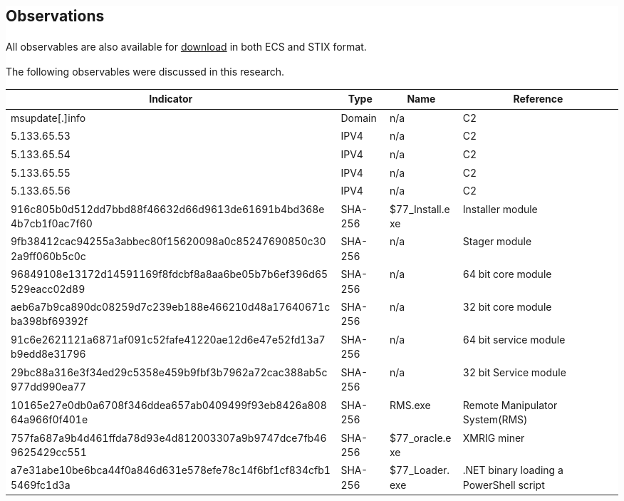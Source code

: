 ## Observations

All observables are also available for [download](https://github.com/elastic/labs-releases/tree/main/indicators/r77) in both ECS and STIX format.

The following observables were discussed in this research.

| Indicator                                                        | Type    | Name            | Reference                               |
| ---------------------------------------------------------------- | ------- | --------------- | --------------------------------------- |
| msupdate[.]info                                                  | Domain  | n/a             | C2                                      |
| 5.133.65.53                                                      | IPV4    | n/a             | C2                                      |
| 5.133.65.54                                                      | IPV4    | n/a             | C2                                      |
| 5.133.65.55                                                      | IPV4    | n/a             | C2                                      |
| 5.133.65.56                                                      | IPV4    | n/a             | C2                                      |
| 916c805b0d512dd7bbd88f46632d66d9613de61691b4bd368e4b7cb1f0ac7f60 | SHA-256 | $77_Install.exe | Installer module                        |
| 9fb38412cac94255a3abbec80f15620098a0c85247690850c302a9ff060b5c0c | SHA-256 | n/a             | Stager module                           |
| 96849108e13172d14591169f8fdcbf8a8aa6be05b7b6ef396d65529eacc02d89 | SHA-256 | n/a             | 64 bit core module                      |
| aeb6a7b9ca890dc08259d7c239eb188e466210d48a17640671cba398bf69392f | SHA-256 | n/a             | 32 bit core module                      |
| 91c6e2621121a6871af091c52fafe41220ae12d6e47e52fd13a7b9edd8e31796 | SHA-256 | n/a             | 64 bit service module                   |
| 29bc88a316e3f34ed29c5358e459b9fbf3b7962a72cac388ab5c977dd990ea77 | SHA-256 | n/a             | 32 bit Service module                   |
| 10165e27e0db0a6708f346ddea657ab0409499f93eb8426a80864a966f0f401e | SHA-256 | RMS.exe         | Remote Manipulator System(RMS)          |
| 757fa687a9b4d461ffda78d93e4d812003307a9b9747dce7fb469625429cc551 | SHA-256 | $77_oracle.exe  | XMRIG miner                             |
| a7e31abe10be6bca44f0a846d631e578efe78c14f6bf1cf834cfb15469fc1d3a | SHA-256 | $77_Loader.exe  | .NET binary loading a PowerShell script |
